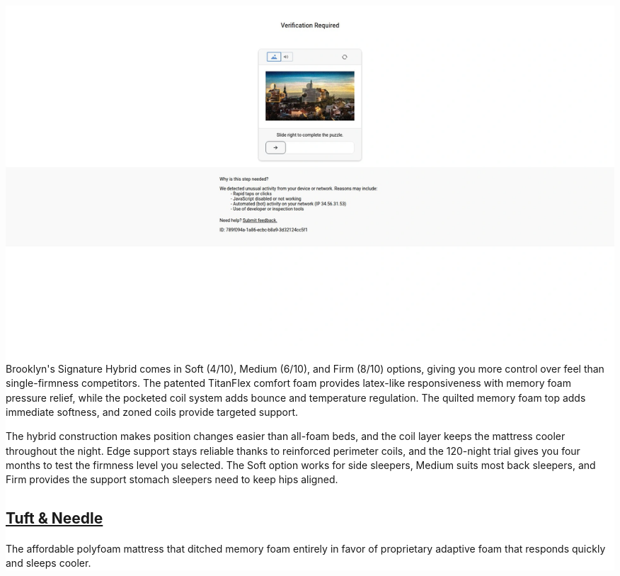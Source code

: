 ![Brooklyn Bedding Screenshot](image/brooklynbedding.webp)


Brooklyn's Signature Hybrid comes in Soft (4/10), Medium (6/10), and Firm (8/10) options, giving you more control over feel than single-firmness competitors. The patented TitanFlex comfort foam provides latex-like responsiveness with memory foam pressure relief, while the pocketed coil system adds bounce and temperature regulation. The quilted memory foam top adds immediate softness, and zoned coils provide targeted support.

The hybrid construction makes position changes easier than all-foam beds, and the coil layer keeps the mattress cooler throughout the night. Edge support stays reliable thanks to reinforced perimeter coils, and the 120-night trial gives you four months to test the firmness level you selected. The Soft option works for side sleepers, Medium suits most back sleepers, and Firm provides the support stomach sleepers need to keep hips aligned.

## **[Tuft & Needle](https://www.tuftandneedle.com)**

The affordable polyfoam mattress that ditched memory foam entirely in favor of proprietary adaptive foam that responds quickly and sleeps cooler.
